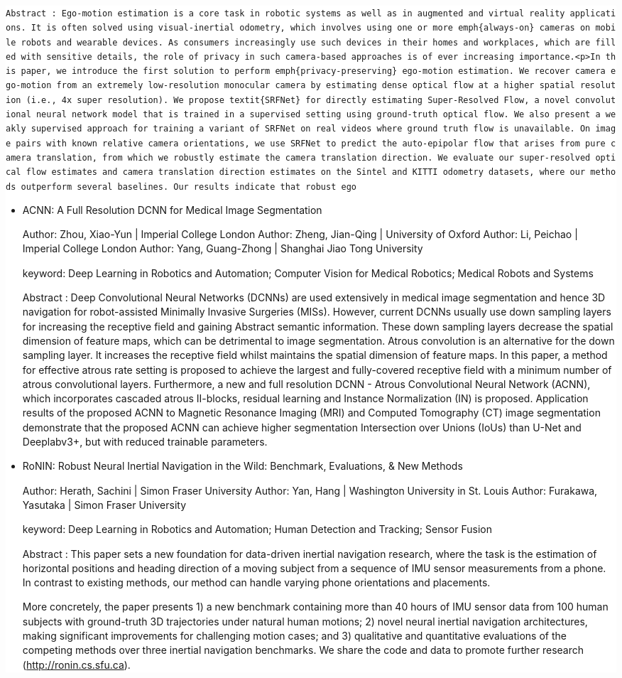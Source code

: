     Abstract : Ego-motion estimation is a core task in robotic systems as well as in augmented and virtual reality applications. It is often solved using visual-inertial odometry, which involves using one or more emph{always-on} cameras on mobile robots and wearable devices. As consumers increasingly use such devices in their homes and workplaces, which are filled with sensitive details, the role of privacy in such camera-based approaches is of ever increasing importance.<p>In this paper, we introduce the first solution to perform emph{privacy-preserving} ego-motion estimation. We recover camera ego-motion from an extremely low-resolution monocular camera by estimating dense optical flow at a higher spatial resolution (i.e., 4x super resolution). We propose textit{SRFNet} for directly estimating Super-Resolved Flow, a novel convolutional neural network model that is trained in a supervised setting using ground-truth optical flow. We also present a weakly supervised approach for training a variant of SRFNet on real videos where ground truth flow is unavailable. On image pairs with known relative camera orientations, we use SRFNet to predict the auto-epipolar flow that arises from pure camera translation, from which we robustly estimate the camera translation direction. We evaluate our super-resolved optical flow estimates and camera translation direction estimates on the Sintel and KITTI odometry datasets, where our methods outperform several baselines. Our results indicate that robust ego

- ACNN: A Full Resolution DCNN for Medical Image Segmentation

    Author: Zhou, Xiao-Yun | Imperial College London
    Author: Zheng, Jian-Qing | University of Oxford
    Author: Li, Peichao | Imperial College London
    Author: Yang, Guang-Zhong | Shanghai Jiao Tong University
 
    keyword: Deep Learning in Robotics and Automation; Computer Vision for Medical Robotics; Medical Robots and Systems

    Abstract : Deep Convolutional Neural Networks (DCNNs) are used extensively in medical image segmentation and hence 3D navigation for robot-assisted Minimally Invasive Surgeries (MISs). However, current DCNNs usually use down sampling layers for increasing the receptive field and gaining     Abstract semantic information. These down sampling layers decrease the spatial dimension of feature maps, which can be detrimental to image segmentation. Atrous convolution is an alternative for the down sampling layer. It increases the receptive field whilst maintains the spatial dimension of feature maps. In this paper, a method for effective atrous rate setting is proposed to achieve the largest and fully-covered receptive field with a minimum number of atrous convolutional layers. Furthermore, a new and full resolution DCNN - Atrous Convolutional Neural Network (ACNN), which incorporates cascaded atrous II-blocks, residual learning and Instance Normalization (IN) is proposed. Application results of the proposed ACNN to Magnetic Resonance Imaging (MRI) and Computed Tomography (CT) image segmentation demonstrate that the proposed ACNN can achieve higher segmentation Intersection over Unions (IoUs) than U-Net and Deeplabv3+, but with reduced trainable parameters.

- RoNIN: Robust Neural Inertial Navigation in the Wild: Benchmark, Evaluations, &amp; New Methods

    Author: Herath, Sachini | Simon Fraser University
    Author: Yan, Hang | Washington University in St. Louis
    Author: Furakawa, Yasutaka | Simon Fraser University
 
    keyword: Deep Learning in Robotics and Automation; Human Detection and Tracking; Sensor Fusion

    Abstract : This paper sets a new foundation for data-driven inertial navigation research, where the task is the estimation of horizontal positions and heading direction of a moving subject from a sequence of IMU sensor measurements from a phone. In contrast to existing methods, our method can handle varying phone orientations and placements.<p>More concretely, the paper presents 1) a new benchmark containing more than 40 hours of IMU sensor data from 100 human subjects with ground-truth 3D trajectories under natural human motions; 2) novel neural inertial navigation architectures, making significant improvements for challenging motion cases; and 3) qualitative and quantitative evaluations of the competing methods over three inertial navigation benchmarks. We share the code and data to promote further research (http://ronin.cs.sfu.ca).

